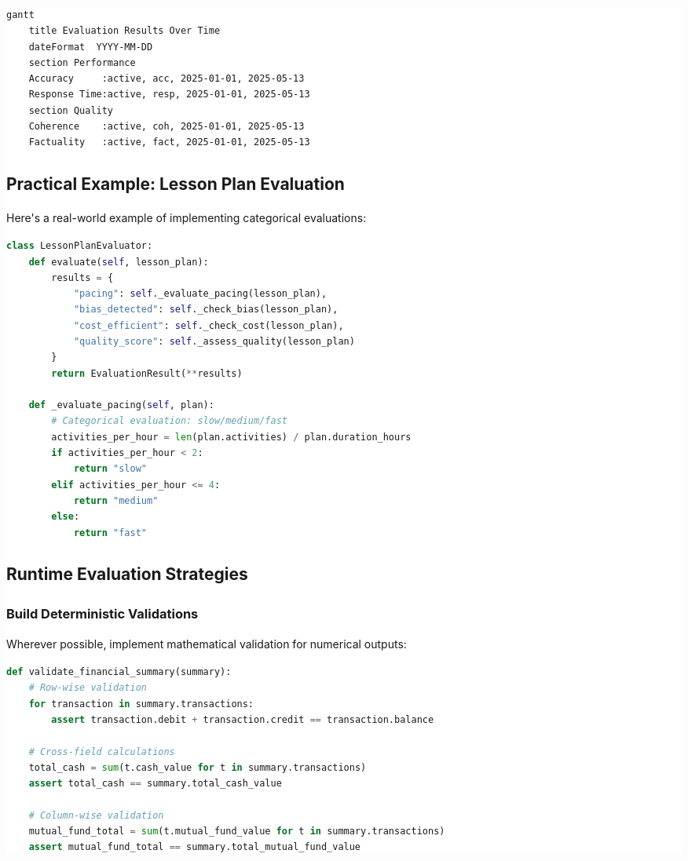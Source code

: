 ```mermaid
gantt
    title Evaluation Results Over Time
    dateFormat  YYYY-MM-DD
    section Performance
    Accuracy     :active, acc, 2025-01-01, 2025-05-13
    Response Time:active, resp, 2025-01-01, 2025-05-13
    section Quality
    Coherence    :active, coh, 2025-01-01, 2025-05-13
    Factuality   :active, fact, 2025-01-01, 2025-05-13
```

## Practical Example: Lesson Plan Evaluation

Here's a real-world example of implementing categorical evaluations:

```python
class LessonPlanEvaluator:
    def evaluate(self, lesson_plan):
        results = {
            "pacing": self._evaluate_pacing(lesson_plan),
            "bias_detected": self._check_bias(lesson_plan),
            "cost_efficient": self._check_cost(lesson_plan),
            "quality_score": self._assess_quality(lesson_plan)
        }
        return EvaluationResult(**results)

    def _evaluate_pacing(self, plan):
        # Categorical evaluation: slow/medium/fast
        activities_per_hour = len(plan.activities) / plan.duration_hours
        if activities_per_hour < 2:
            return "slow"
        elif activities_per_hour <= 4:
            return "medium"
        else:
            return "fast"
```

## Runtime Evaluation Strategies

### Build Deterministic Validations

Wherever possible, implement mathematical validation for numerical outputs:

```python
def validate_financial_summary(summary):
    # Row-wise validation
    for transaction in summary.transactions:
        assert transaction.debit + transaction.credit == transaction.balance

    # Cross-field calculations
    total_cash = sum(t.cash_value for t in summary.transactions)
    assert total_cash == summary.total_cash_value

    # Column-wise validation
    mutual_fund_total = sum(t.mutual_fund_value for t in summary.transactions)
    assert mutual_fund_total == summary.total_mutual_fund_value
```
